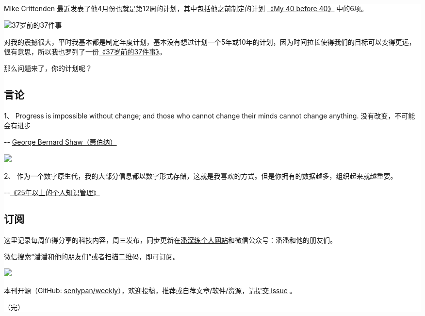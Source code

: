 Mike Crittenden 最近发表了他4月份也就是第12周的计划，其中包括他之前制定的计划 [《My 40 before 40》](https://critter.blog/2022/02/28/40-before-40/) 中的6项。

![37岁前的37件事](http://www.panshenlian.com/images/post/live/37/title.jpg)

对我的震撼很大，平时我基本都是制定年度计划，基本没有想过计划一个5年或10年的计划，因为时间拉长使得我们的目标可以变得更远，很有意思，所以我也罗列了一份[《37岁前的37件事》](http://www.panshenlian.com/2022/03/02/live-002-my-37-before-37/)。

那么问题来了，你的计划呢？

## 言论

1、
Progress is impossible without change; and those who cannot change their minds cannot change anything.
没有改变，不可能会有进步 

-- [George Bernard Shaw（萧伯纳）](https://xueshu.baidu.com/usercenter/paper/show?paperid=84101325b850cf1b77fdd395e6957b1b)
 

![](http://weekly.panshenlian.com/_media/images/2022/issue-1/say-001.jpg)

2、
作为一个数字原生代，我的大部分信息都以数字形式存储，这就是我喜欢的方式。但是你拥有的数据越多，组织起来就越重要。

--[《25年以上的个人知识管理》](https://dsebastien.net/blog/2022-04-03-25-years-of-personal-knowledge-management)

## 订阅

这里记录每周值得分享的科技内容，周三发布，同步更新在[潘深练个人网站](http://www.panshenlian.com/weekly)和微信公众号：潘潘和他的朋友们。

微信搜索“潘潘和他的朋友们”或者扫描二维码，即可订阅。

![](http://www.panshenlian.com/images/post/wechat/v2.jpg)

本刊开源（GitHub: [senlypan/weekly](https://github.com/senlypan/weekly)），欢迎投稿，推荐或自荐文章/软件/资源，请[提交 issue](https://github.com/senlypan/weekly/issues) 。

（完）
